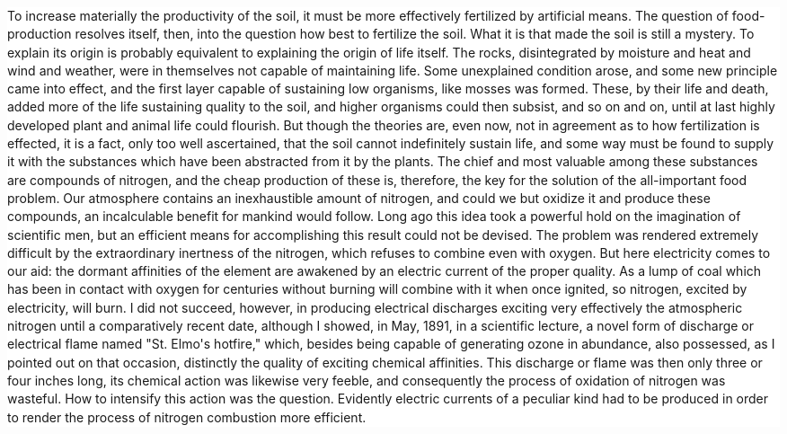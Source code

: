 To increase materially the productivity of the soil, it must be more effectively fertilized by artificial means. The question of food-production resolves itself, then, into the question how best to fertilize the soil. What it is that made the soil is still a mystery. To explain its origin is probably equivalent to explaining the origin of life itself. The rocks, disintegrated by moisture and heat and wind and weather, were in themselves not capable of maintaining life. Some unexplained condition arose, and some new principle came into effect, and the first layer capable of sustaining low organisms, like mosses was formed. These, by their life and death, added more of the life sustaining quality to the soil, and higher organisms could then subsist, and so on and on, until at last highly developed plant and animal life could flourish. But though the theories are, even now, not in agreement as to how fertilization is effected, it is a fact, only too well ascertained, that the soil cannot indefinitely sustain life, and some way must be found to supply it with the substances which have been abstracted from it by the plants. The chief and most valuable among these substances are compounds of nitrogen, and the cheap production of these is, therefore, the key for the solution of the all-important food problem. Our atmosphere contains an inexhaustible amount of nitrogen, and could we but oxidize it and produce these compounds, an incalculable benefit for mankind would follow. 
Long ago this idea took a powerful hold on the imagination of scientific men, but an efficient means for accomplishing this result could not be devised. The problem was rendered extremely difficult by the extraordinary inertness of the nitrogen, which refuses to combine even with oxygen. But here electricity comes to our aid: the dormant affinities of the element are awakened by an electric current of the proper quality. As a lump of coal which has been in contact with oxygen for centuries without burning will combine with it when once ignited, so nitrogen, excited by electricity, will burn. I did not succeed, however, in producing electrical discharges exciting very effectively the atmospheric nitrogen until a comparatively recent date, although I showed, in May, 1891, in a scientific lecture, a novel form of discharge or electrical flame named "St. Elmo's hotfire," which, besides being capable of generating ozone in abundance, also possessed, as I pointed out on that occasion, distinctly the quality of exciting chemical affinities. This discharge or flame was then only three or four inches long, its chemical action was likewise very feeble, and consequently the process of oxidation of nitrogen was wasteful. How to intensify this action was the question. Evidently electric currents of a peculiar kind had to be produced in order to render the process of nitrogen combustion more efficient. 